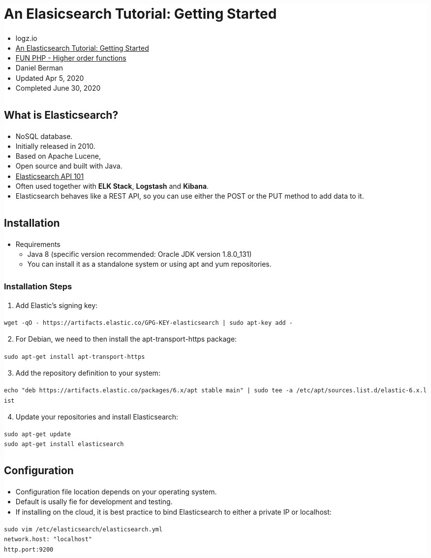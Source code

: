 # An Elasicsearch Tutorial: Getting Started

- logz.io
- [An Elasticsearch Tutorial: Getting Started](https://logz.io/blog/elasticsearch-tutorial/)
- [FUN PHP - Higher order functions](https://www.youtube.com/watch?v=sUJ8j2UR5kU)
- Daniel Berman
- Updated Apr 5, 2020
- Completed June 30, 2020

## What is Elasticsearch?
- NoSQL database.
- Initially released in 2010.
- Based on Apache Lucene,
- Open source and built with Java.
- [Elasticsearch API 101](https://logz.io/blog/elasticsearch-api/)
- Often used together with **ELK Stack**, **Logstash** and **Kibana**.
- Elasticsearch behaves like a REST API, so you can use either the POST or the PUT method to add data to it. 

## Installation
- Requirements
  - Java 8 (specific version recommended: Oracle JDK version 1.8.0_131)
  - You can install it as a standalone system or using apt and yum repositories.

### Installation Steps
1. Add Elastic’s signing key:
```
wget -qO - https://artifacts.elastic.co/GPG-KEY-elasticsearch | sudo apt-key add -
```
2. For Debian, we need to then install the apt-transport-https package:
```
sudo apt-get install apt-transport-https
```
3. Add the repository definition to your system:
```
echo "deb https://artifacts.elastic.co/packages/6.x/apt stable main" | sudo tee -a /etc/apt/sources.list.d/elastic-6.x.list
```
4. Update your repositories and install Elasticsearch:
```
sudo apt-get update
sudo apt-get install elasticsearch
```

## Configuration
- Configuration file location depends on your operating system.
- Default is usally fie for development and testing.
- If installing on the cloud, it is best practice to bind Elasticsearch to either a private IP or localhost:
```
sudo vim /etc/elasticsearch/elasticsearch.yml
network.host: "localhost"
http.port:9200
```
